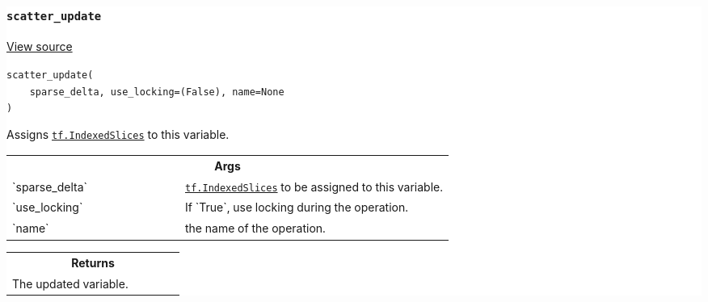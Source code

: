 

<h3 id="scatter_update"><code>scatter_update</code></h3>

<a target="_blank" href="/code/stable/tensorflow/python/ops/variables.py">View source</a>

<pre class="devsite-click-to-copy prettyprint lang-py tfo-signature-link">
<code>scatter_update(
    sparse_delta, use_locking=(False), name=None
)
</code></pre>

Assigns <a href="../../../tf/IndexedSlices.md"><code>tf.IndexedSlices</code></a> to this variable.



 <table class="responsive fixed orange">
<colgroup><col width="214px"><col></colgroup>
<tr><th colspan="2">Args</th></tr>

<tr>
<td>
`sparse_delta`
</td>
<td>
<a href="../../../tf/IndexedSlices.md"><code>tf.IndexedSlices</code></a> to be assigned to this variable.
</td>
</tr><tr>
<td>
`use_locking`
</td>
<td>
If `True`, use locking during the operation.
</td>
</tr><tr>
<td>
`name`
</td>
<td>
the name of the operation.
</td>
</tr>
</table>




 <table class="responsive fixed orange">
<colgroup><col width="214px"><col></colgroup>
<tr><th colspan="2">Returns</th></tr>
<tr class="alt">
<td colspan="2">
The updated variable.
</td>
</tr>
